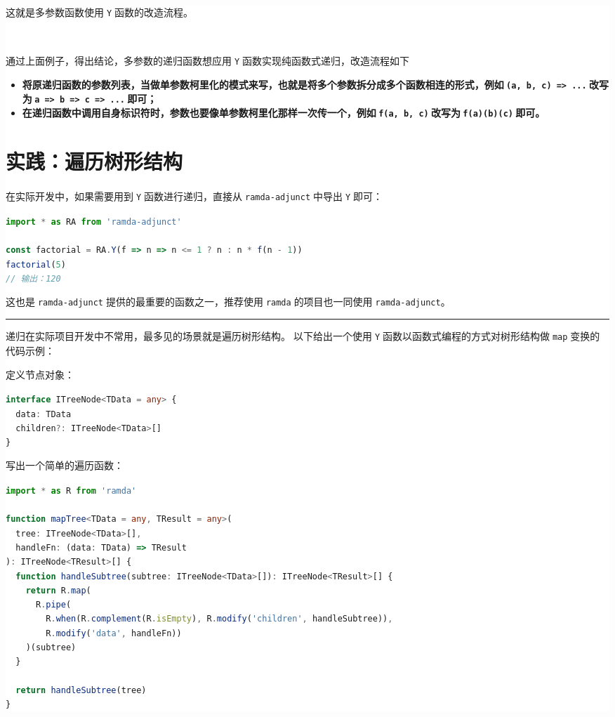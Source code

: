 这就是多参数函数使用 `Y` 函数的改造流程。

<br />

通过上面例子，得出结论，多参数的递归函数想应用 `Y` 函数实现纯函数式递归，改造流程如下

- **将原递归函数的参数列表，当做单参数柯里化的模式来写，也就是将多个参数拆分成多个函数相连的形式，例如 `(a, b, c) => ...` 改写为 `a => b => c => ...` 即可；**
- **在递归函数中调用自身标识符时，参数也要像单参数柯里化那样一次传一个，例如 `f(a, b, c)` 改写为 `f(a)(b)(c)` 即可。**



# 实践：遍历树形结构

在实际开发中，如果需要用到 `Y` 函数进行递归，直接从 `ramda-adjunct` 中导出 `Y` 即可：

```ts
import * as RA from 'ramda-adjunct'

const factorial = RA.Y(f => n => n <= 1 ? n : n * f(n - 1))
factorial(5)
// 输出：120
```

这也是 `ramda-adjunct` 提供的最重要的函数之一，推荐使用 `ramda` 的项目也一同使用 `ramda-adjunct`。

-----

递归在实际项目开发中不常用，最多见的场景就是遍历树形结构。
以下给出一个使用 `Y` 函数以函数式编程的方式对树形结构做 `map` 变换的代码示例：

定义节点对象：

```ts
interface ITreeNode<TData = any> {
  data: TData
  children?: ITreeNode<TData>[]
}
```

写出一个简单的遍历函数：

```ts
import * as R from 'ramda'

function mapTree<TData = any, TResult = any>(
  tree: ITreeNode<TData>[],
  handleFn: (data: TData) => TResult
): ITreeNode<TResult>[] {
  function handleSubtree(subtree: ITreeNode<TData>[]): ITreeNode<TResult>[] {
    return R.map(
      R.pipe(
        R.when(R.complement(R.isEmpty), R.modify('children', handleSubtree)),
        R.modify('data', handleFn))
    )(subtree)
  }

  return handleSubtree(tree)
}
```
